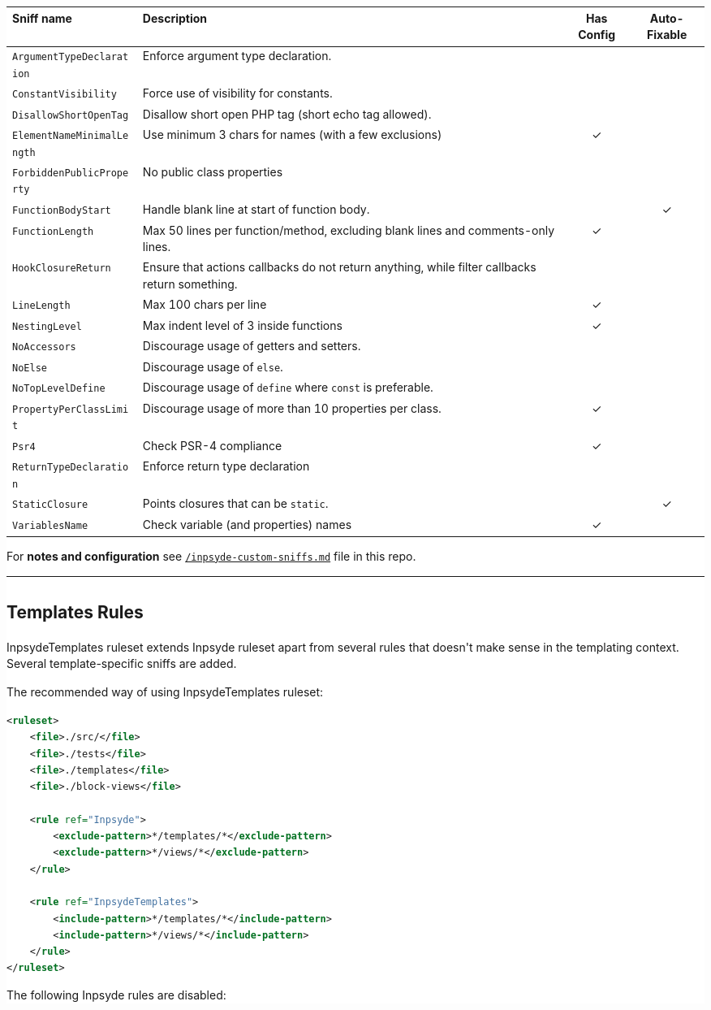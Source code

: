 | Sniff name | Description | Has Config | Auto-Fixable |
|:-----------|:------------|:----------:|:------------:|
| `ArgumentTypeDeclaration`|Enforce argument type declaration.|||
| `ConstantVisibility`|Force use of visibility for constants.|||
| `DisallowShortOpenTag`|Disallow short open PHP tag (short echo tag allowed).|||
| `ElementNameMinimalLength`|Use minimum 3 chars for names (with a few exclusions)|✓||
| `ForbiddenPublicProperty`|No public class properties|||
| `FunctionBodyStart`|Handle blank line at start of function body.||✓|
| `FunctionLength`|Max 50 lines per function/method, excluding blank lines and comments-only lines.|✓||
| `HookClosureReturn`|Ensure that actions callbacks do not return anything, while filter callbacks return something.|||
| `LineLength`|Max 100 chars per line|✓||
| `NestingLevel`|Max indent level of 3 inside functions|✓||
| `NoAccessors`|Discourage usage of getters and setters.|||
| `NoElse`|Discourage usage of `else`.|||
| `NoTopLevelDefine`|Discourage usage of `define` where `const` is preferable.|||
| `PropertyPerClassLimit`|Discourage usage of more than 10 properties per class.|✓||
| `Psr4`|Check PSR-4 compliance|✓||
| `ReturnTypeDeclaration`|Enforce return type declaration|||
| `StaticClosure`|Points closures that can be `static`.||✓|
| `VariablesName`|Check variable (and properties) names|✓||

For **notes and configuration** see [`/inpsyde-custom-sniffs.md`](/inpsyde-custom-sniffs.md) file in this repo.

-------------

## Templates Rules

InpsydeTemplates ruleset extends Inpsyde ruleset apart from several rules that doesn't make sense in
the templating context. Several template-specific sniffs are added.

The recommended way of using InpsydeTemplates ruleset:

```xml
<ruleset>
    <file>./src/</file>
    <file>./tests</file>
    <file>./templates</file>
    <file>./block-views</file>

    <rule ref="Inpsyde">
        <exclude-pattern>*/templates/*</exclude-pattern>
        <exclude-pattern>*/views/*</exclude-pattern>
    </rule>

    <rule ref="InpsydeTemplates">
        <include-pattern>*/templates/*</include-pattern>
        <include-pattern>*/views/*</include-pattern>
    </rule>
</ruleset>
```
The following Inpsyde rules are disabled: